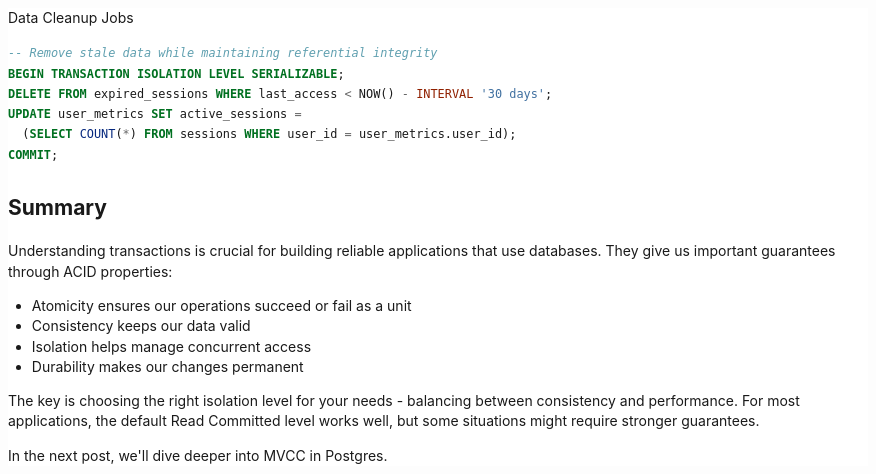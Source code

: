 Data Cleanup Jobs

```sql
-- Remove stale data while maintaining referential integrity
BEGIN TRANSACTION ISOLATION LEVEL SERIALIZABLE;
DELETE FROM expired_sessions WHERE last_access < NOW() - INTERVAL '30 days';
UPDATE user_metrics SET active_sessions = 
  (SELECT COUNT(*) FROM sessions WHERE user_id = user_metrics.user_id);
COMMIT;
```



## Summary

Understanding transactions is crucial for building reliable applications that use databases. They give us important guarantees through ACID properties:
- Atomicity ensures our operations succeed or fail as a unit
- Consistency keeps our data valid
- Isolation helps manage concurrent access
- Durability makes our changes permanent

The key is choosing the right isolation level for your needs - balancing between consistency and performance. For most applications, the default Read Committed level works well, but some situations might require stronger guarantees.

In the next post, we'll dive deeper into MVCC in Postgres.
